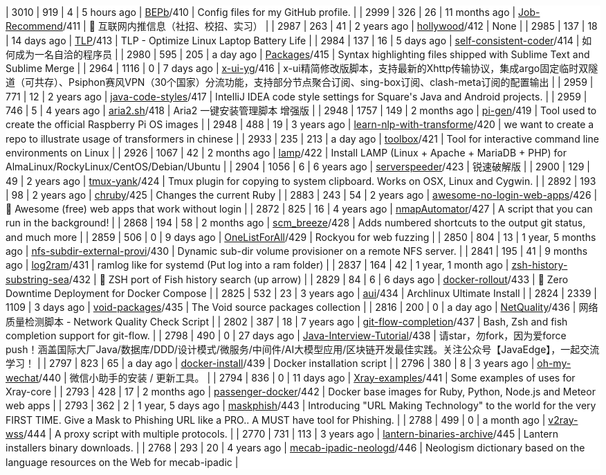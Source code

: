 | 3010 | 919 | 4 | 5 hours ago | [BEPb](https://github.com/BEPb/BEPb)/410 | Config files for my GitHub profile. |
| 2999 | 326 | 26 | 11 months ago | [Job-Recommend](https://github.com/CyC2018/Job-Recommend)/411 | 🔎 互联网内推信息（社招、校招、实习） |
| 2987 | 263 | 41 | 2 years ago | [hollywood](https://github.com/dustinkirkland/hollywood)/412 | None |
| 2985 | 137 | 18 | 14 days ago | [TLP](https://github.com/linrunner/TLP)/413 | TLP - Optimize Linux Laptop Battery Life |
| 2984 | 137 | 16 | 5 days ago | [self-consistent-coder](https://github.com/zhangchenchen/self-consistent-coder)/414 | 如何成为一名自洽的程序员 |
| 2980 | 595 | 205 | a day ago | [Packages](https://github.com/sublimehq/Packages)/415 | Syntax highlighting files shipped with Sublime Text and Sublime Merge |
| 2964 | 1116 | 0 | 7 days ago | [x-ui-yg](https://github.com/yonggekkk/x-ui-yg)/416 | x-ui精简修改版脚本，支持最新的Xhttp传输协议，集成argo固定临时双隧道（可共存）、Psiphon赛风VPN（30个国家）分流功能，支持部分节点聚合订阅、sing-box订阅、clash-meta订阅的配置输出 |
| 2959 | 771 | 12 | 2 years ago | [java-code-styles](https://github.com/square/java-code-styles)/417 | IntelliJ IDEA code style settings for Square's Java and Android projects. |
| 2959 | 746 | 5 | 4 years ago | [aria2.sh](https://github.com/P3TERX/aria2.sh)/418 | Aria2 一键安装管理脚本 增强版 |
| 2948 | 1757 | 149 | 2 months ago | [pi-gen](https://github.com/RPi-Distro/pi-gen)/419 | Tool used to create the official Raspberry Pi OS images |
| 2948 | 488 | 19 | 3 years ago | [learn-nlp-with-transforme](https://github.com/datawhalechina/learn-nlp-with-transformers)/420 | we want to create a repo to illustrate usage of transformers in chinese |
| 2933 | 235 | 213 | a day ago | [toolbox](https://github.com/containers/toolbox)/421 | Tool for interactive command line environments on Linux |
| 2926 | 1067 | 42 | 2 months ago | [lamp](https://github.com/teddysun/lamp)/422 | Install LAMP (Linux + Apache + MariaDB + PHP) for AlmaLinux/RockyLinux/CentOS/Debian/Ubuntu |
| 2904 | 1056 | 6 | 6 years ago | [serverspeeder](https://github.com/91yun/serverspeeder)/423 | 锐速破解版 |
| 2900 | 129 | 49 | 2 years ago | [tmux-yank](https://github.com/tmux-plugins/tmux-yank)/424 | Tmux plugin for copying to system clipboard. Works on OSX, Linux and Cygwin. |
| 2892 | 193 | 98 | 2 years ago | [chruby](https://github.com/postmodern/chruby)/425 | Changes the current Ruby |
| 2883 | 243 | 54 | 2 years ago | [awesome-no-login-web-apps](https://github.com/aviaryan/awesome-no-login-web-apps)/426 | 🚀 Awesome (free) web apps that work without login |
| 2872 | 825 | 16 | 4 years ago | [nmapAutomator](https://github.com/21y4d/nmapAutomator)/427 | A script that you can run in the background! |
| 2868 | 194 | 58 | 2 months ago | [scm_breeze](https://github.com/scmbreeze/scm_breeze)/428 | Adds numbered shortcuts to the output git status, and much more |
| 2859 | 506 | 0 | 9 days ago | [OneListForAll](https://github.com/six2dez/OneListForAll)/429 | Rockyou for web fuzzing |
| 2850 | 804 | 13 | 1 year, 5 months ago | [nfs-subdir-external-provi](https://github.com/kubernetes-sigs/nfs-subdir-external-provisioner)/430 | Dynamic sub-dir volume provisioner on a remote NFS server. |
| 2841 | 195 | 41 | 9 months ago | [log2ram](https://github.com/azlux/log2ram)/431 | ramlog like for systemd (Put log into a ram folder) |
| 2837 | 164 | 42 | 1 year, 1 month ago | [zsh-history-substring-sea](https://github.com/zsh-users/zsh-history-substring-search)/432 | 🐠 ZSH port of Fish history search (up arrow) |
| 2829 | 84 | 6 | 6 days ago | [docker-rollout](https://github.com/wowu/docker-rollout)/433 | 🚀 Zero Downtime Deployment for Docker Compose |
| 2825 | 532 | 23 | 3 years ago | [aui](https://github.com/helmuthdu/aui)/434 | Archlinux Ultimate Install |
| 2824 | 2339 | 1109 | 3 days ago | [void-packages](https://github.com/void-linux/void-packages)/435 | The Void source packages collection |
| 2816 | 200 | 0 | a day ago | [NetQuality](https://github.com/xykt/NetQuality)/436 | 网络质量检测脚本 - Network Quality Check Script |
| 2802 | 387 | 18 | 7 years ago | [git-flow-completion](https://github.com/bobthecow/git-flow-completion)/437 | Bash, Zsh and fish completion support for git-flow. |
| 2798 | 490 | 0 | 27 days ago | [Java-Interview-Tutorial](https://github.com/Java-Edge/Java-Interview-Tutorial)/438 | 请star，勿fork，因为爱force push！涵盖国际大厂Java/数据库/DDD/设计模式/微服务/中间件/AI大模型应用/区块链开发最佳实践。关注公众号【JavaEdge】，一起交流学习！ |
| 2797 | 823 | 65 | a day ago | [docker-install](https://github.com/docker/docker-install)/439 | Docker installation script |
| 2796 | 380 | 8 | 3 years ago | [oh-my-wechat](https://github.com/lmk123/oh-my-wechat)/440 | 微信小助手的安装 / 更新工具。 |
| 2794 | 836 | 0 | 11 days ago | [Xray-examples](https://github.com/XTLS/Xray-examples)/441 | Some examples of uses for Xray-core |
| 2793 | 428 | 17 | 2 months ago | [passenger-docker](https://github.com/phusion/passenger-docker)/442 | Docker base images for Ruby, Python, Node.js and Meteor web apps |
| 2793 | 362 | 2 | 1 year, 5 days ago | [maskphish](https://github.com/jaykali/maskphish)/443 | Introducing "URL Making Technology" to the world for the very FIRST TIME. Give a Mask to Phishing URL like a PRO.. A MUST have tool for Phishing. |
| 2788 | 499 | 0 | a month ago | [v2ray-wss](https://github.com/yeahwu/v2ray-wss)/444 | A proxy script with multiple protocols. |
| 2770 | 731 | 113 | 3 years ago | [lantern-binaries-archive](https://github.com/getlantern/lantern-binaries-archive)/445 | Lantern installers binary downloads. |
| 2768 | 293 | 20 | 4 years ago | [mecab-ipadic-neologd](https://github.com/neologd/mecab-ipadic-neologd)/446 | Neologism dictionary based on the language resources on the Web for mecab-ipadic |